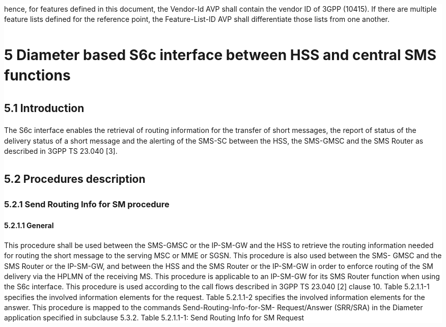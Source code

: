 hence, for features defined in this document, the Vendor-Id AVP shall contain
the vendor ID of 3GPP (10415). If there are multiple feature lists defined for
the reference point, the Feature-List-ID AVP shall differentiate those lists
from one another.
# 5 Diameter based S6c interface between HSS and central SMS functions
## 5.1 Introduction
The S6c interface enables the retrieval of routing information for the
transfer of short messages, the report of status of the delivery status of a
short message and the alerting of the SMS-SC between the HSS, the SMS-GMSC and
the SMS Router as described in 3GPP TS 23.040 [3].
## 5.2 Procedures description
### 5.2.1 Send Routing Info for SM procedure
#### 5.2.1.1 General
This procedure shall be used between the SMS-GMSC or the IP-SM-GW and the HSS
to retrieve the routing information needed for routing the short message to
the serving MSC or MME or SGSN. This procedure is also used between the SMS-
GMSC and the SMS Router or the IP-SM-GW, and between the HSS and the SMS
Router or the IP-SM-GW in order to enforce routing of the SM delivery via the
HPLMN of the receiving MS.
This procedure is applicable to an IP-SM-GW for its SMS Router function when
using the S6c interface.
This procedure is used according to the call flows described in 3GPP TS 23.040
[2] clause 10.
Table 5.2.1.1-1 specifies the involved information elements for the request.
Table 5.2.1.1-2 specifies the involved information elements for the answer.
This procedure is mapped to the commands Send-Routing-Info-for-SM-
Request/Answer (SRR/SRA) in the Diameter application specified in subclause
5.3.2.
Table 5.2.1.1-1: Send Routing Info for SM Request